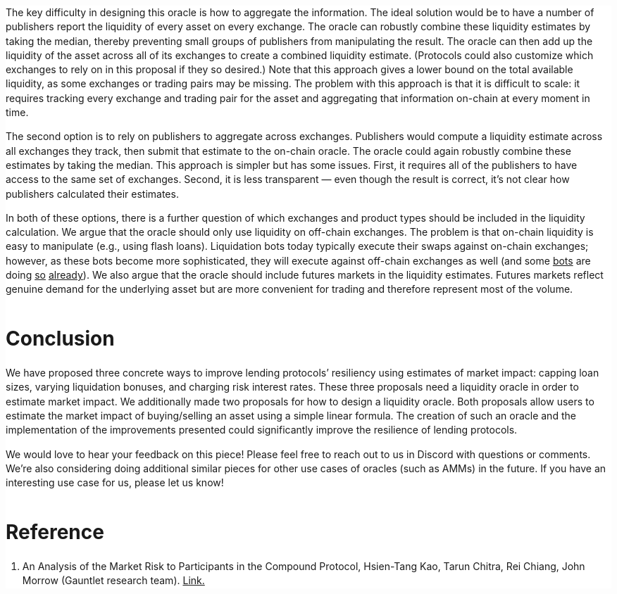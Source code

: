 The key difficulty in designing this oracle is how to aggregate the information. The ideal solution would be to have a number of publishers report the liquidity of every asset on every exchange. The oracle can robustly combine these liquidity estimates by taking the median, thereby preventing small groups of publishers from manipulating the result. The oracle can then add up the liquidity of the asset across all of its exchanges to create a combined liquidity estimate. (Protocols could also customize which exchanges to rely on in this proposal if they so desired.) Note that this approach gives a lower bound on the total available liquidity, as some exchanges or trading pairs may be missing. The problem with this approach is that it is difficult to scale: it requires tracking every exchange and trading pair for the asset and aggregating that information on-chain at every moment in time.

The second option is to rely on publishers to aggregate across exchanges. Publishers would compute a liquidity estimate across all exchanges they track, then submit that estimate to the on-chain oracle. The oracle could again robustly combine these estimates by taking the median. This approach is simpler but has some issues. First, it requires all of the publishers to have access to the same set of exchanges. Second, it is less transparent — even though the result is correct, it’s not clear how publishers calculated their estimates.

In both of these options, there is a further question of which exchanges and product types should be included in the liquidity calculation. We argue that the oracle should only use liquidity on off-chain exchanges. The problem is that on-chain liquidity is easy to manipulate (e.g., using flash loans). Liquidation bots today typically execute their swaps against on-chain exchanges; however, as these bots become more sophisticated, they will execute against off-chain exchanges as well (and some [bots](https://etherscan.io/address/0xd911560979b78821d7b045c79e36e9cbfc2f6c6f) are doing [so](https://etherscan.io/tx/0x17c76780374b5561e82db7aa87effb337a36b1b8926f2f9bdb4166600f821895) [already](https://etherscan.io/address/0x19379a92a61fe2fcf7571c84e44f6fe9df57932d)). We also argue that the oracle should include futures markets in the liquidity estimates. Futures markets reflect genuine demand for the underlying asset but are more convenient for trading and therefore represent most of the volume.

Conclusion
==========

We have proposed three concrete ways to improve lending protocols’ resiliency using estimates of market impact: capping loan sizes, varying liquidation bonuses, and charging risk interest rates. These three proposals need a liquidity oracle in order to estimate market impact. We additionally made two proposals for how to design a liquidity oracle. Both proposals allow users to estimate the market impact of buying/selling an asset using a simple linear formula. The creation of such an oracle and the implementation of the improvements presented could significantly improve the resilience of lending protocols.

We would love to hear your feedback on this piece! Please feel free to reach out to us in Discord with questions or comments. We’re also considering doing additional similar pieces for other use cases of oracles (such as AMMs) in the future. If you have an interesting use case for us, please let us know!

Reference
=========

1. An Analysis of the Market Risk to Participants in the Compound Protocol, Hsien-Tang Kao, Tarun Chitra, Rei Chiang, John Morrow (Gauntlet research team). [Link.](https://scfab.github.io/2020/FAB2020_p5.pdf)
